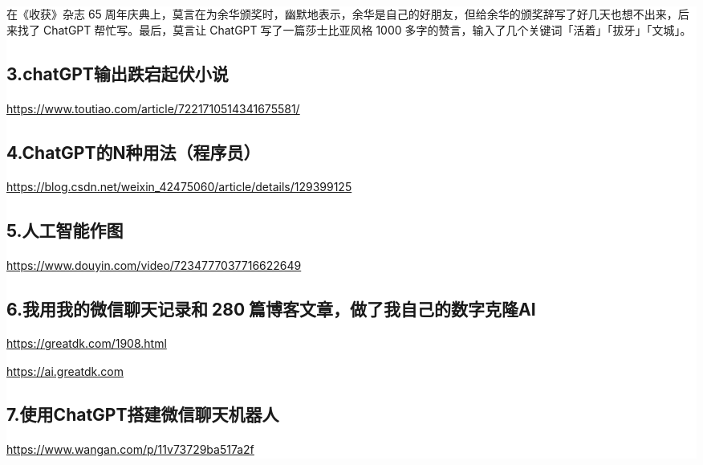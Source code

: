 在《收获》杂志 65 周年庆典上，莫言在为余华颁奖时，幽默地表示，余华是自己的好朋友，但给余华的颁奖辞写了好几天也想不出来，后来找了 ChatGPT 帮忙写。最后，莫言让 ChatGPT 写了一篇莎士比亚风格 1000 多字的赞言，输入了几个关键词「活着」「拔牙」「文城」。

 

## **3.chatGPT输出跌宕起伏小说**

https://www.toutiao.com/article/7221710514341675581/

 

## **4.ChatGPT的N种用法（程序员）**

https://blog.csdn.net/weixin_42475060/article/details/129399125

 

## **5.人工智能作图**

https://www.douyin.com/video/7234777037716622649



## 6.我用我的微信聊天记录和 280 篇博客文章，做了我自己的数字克隆AI

https://greatdk.com/1908.html

https://ai.greatdk.com



## 7.使用ChatGPT搭建微信聊天机器人

https://www.wangan.com/p/11v73729ba517a2f

 

 

 